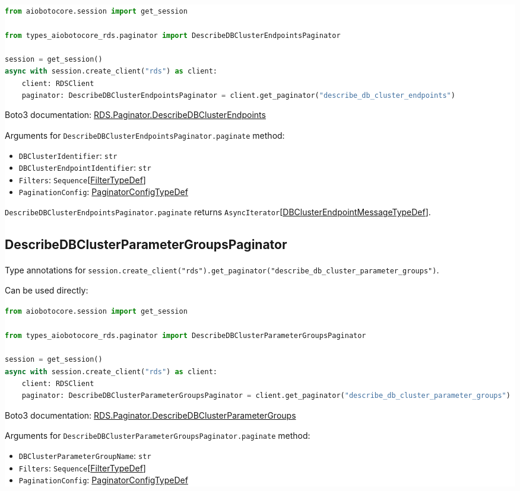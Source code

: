 ```python
from aiobotocore.session import get_session

from types_aiobotocore_rds.paginator import DescribeDBClusterEndpointsPaginator

session = get_session()
async with session.create_client("rds") as client:
    client: RDSClient
    paginator: DescribeDBClusterEndpointsPaginator = client.get_paginator("describe_db_cluster_endpoints")
```

Boto3 documentation:
[RDS.Paginator.DescribeDBClusterEndpoints](https://boto3.amazonaws.com/v1/documentation/api/latest/reference/services/rds.html#RDS.Paginator.DescribeDBClusterEndpoints)

Arguments for `DescribeDBClusterEndpointsPaginator.paginate` method:

- `DBClusterIdentifier`: `str`
- `DBClusterEndpointIdentifier`: `str`
- `Filters`: `Sequence`\[[FilterTypeDef](./type_defs.md#filtertypedef)\]
- `PaginationConfig`:
  [PaginatorConfigTypeDef](./type_defs.md#paginatorconfigtypedef)

`DescribeDBClusterEndpointsPaginator.paginate` returns
`AsyncIterator`\[[DBClusterEndpointMessageTypeDef](./type_defs.md#dbclusterendpointmessagetypedef)\].

<a id="describedbclusterparametergroupspaginator"></a>

## DescribeDBClusterParameterGroupsPaginator

Type annotations for
`session.create_client("rds").get_paginator("describe_db_cluster_parameter_groups")`.

Can be used directly:

```python
from aiobotocore.session import get_session

from types_aiobotocore_rds.paginator import DescribeDBClusterParameterGroupsPaginator

session = get_session()
async with session.create_client("rds") as client:
    client: RDSClient
    paginator: DescribeDBClusterParameterGroupsPaginator = client.get_paginator("describe_db_cluster_parameter_groups")
```

Boto3 documentation:
[RDS.Paginator.DescribeDBClusterParameterGroups](https://boto3.amazonaws.com/v1/documentation/api/latest/reference/services/rds.html#RDS.Paginator.DescribeDBClusterParameterGroups)

Arguments for `DescribeDBClusterParameterGroupsPaginator.paginate` method:

- `DBClusterParameterGroupName`: `str`
- `Filters`: `Sequence`\[[FilterTypeDef](./type_defs.md#filtertypedef)\]
- `PaginationConfig`:
  [PaginatorConfigTypeDef](./type_defs.md#paginatorconfigtypedef)
